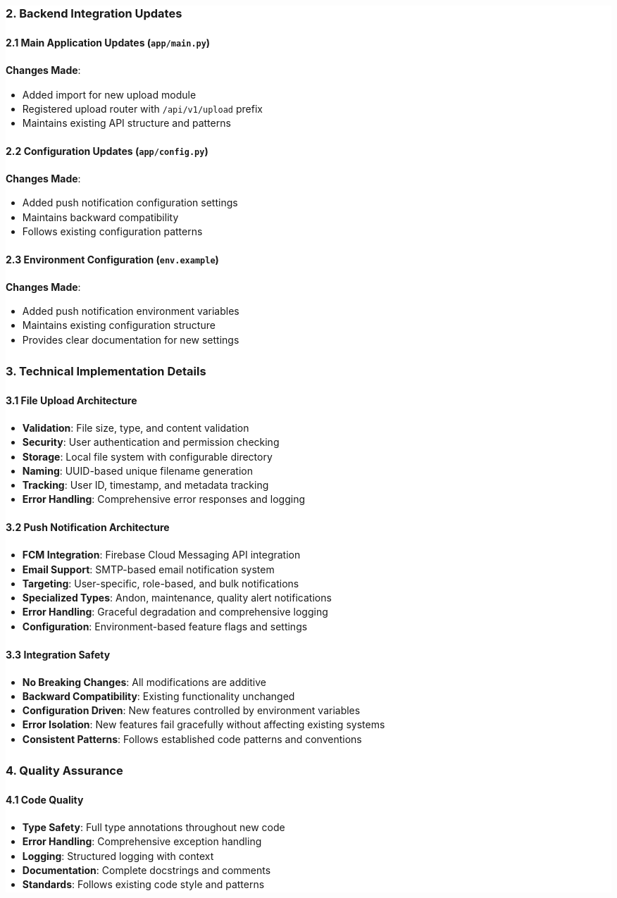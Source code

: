 ### 2. Backend Integration Updates

#### 2.1 Main Application Updates (`app/main.py`)
**Changes Made**:
- Added import for new upload module
- Registered upload router with `/api/v1/upload` prefix
- Maintains existing API structure and patterns

#### 2.2 Configuration Updates (`app/config.py`)
**Changes Made**:
- Added push notification configuration settings
- Maintains backward compatibility
- Follows existing configuration patterns

#### 2.3 Environment Configuration (`env.example`)
**Changes Made**:
- Added push notification environment variables
- Maintains existing configuration structure
- Provides clear documentation for new settings

### 3. Technical Implementation Details

#### 3.1 File Upload Architecture
- **Validation**: File size, type, and content validation
- **Security**: User authentication and permission checking
- **Storage**: Local file system with configurable directory
- **Naming**: UUID-based unique filename generation
- **Tracking**: User ID, timestamp, and metadata tracking
- **Error Handling**: Comprehensive error responses and logging

#### 3.2 Push Notification Architecture
- **FCM Integration**: Firebase Cloud Messaging API integration
- **Email Support**: SMTP-based email notification system
- **Targeting**: User-specific, role-based, and bulk notifications
- **Specialized Types**: Andon, maintenance, quality alert notifications
- **Error Handling**: Graceful degradation and comprehensive logging
- **Configuration**: Environment-based feature flags and settings

#### 3.3 Integration Safety
- **No Breaking Changes**: All modifications are additive
- **Backward Compatibility**: Existing functionality unchanged
- **Configuration Driven**: New features controlled by environment variables
- **Error Isolation**: New features fail gracefully without affecting existing systems
- **Consistent Patterns**: Follows established code patterns and conventions

### 4. Quality Assurance

#### 4.1 Code Quality
- **Type Safety**: Full type annotations throughout new code
- **Error Handling**: Comprehensive exception handling
- **Logging**: Structured logging with context
- **Documentation**: Complete docstrings and comments
- **Standards**: Follows existing code style and patterns
